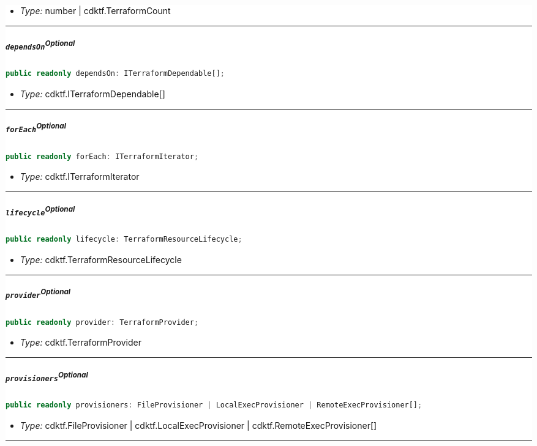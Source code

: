 - *Type:* number | cdktf.TerraformCount

---

##### `dependsOn`<sup>Optional</sup> <a name="dependsOn" id="@cdktf/provider-tfe.policy.PolicyConfig.property.dependsOn"></a>

```typescript
public readonly dependsOn: ITerraformDependable[];
```

- *Type:* cdktf.ITerraformDependable[]

---

##### `forEach`<sup>Optional</sup> <a name="forEach" id="@cdktf/provider-tfe.policy.PolicyConfig.property.forEach"></a>

```typescript
public readonly forEach: ITerraformIterator;
```

- *Type:* cdktf.ITerraformIterator

---

##### `lifecycle`<sup>Optional</sup> <a name="lifecycle" id="@cdktf/provider-tfe.policy.PolicyConfig.property.lifecycle"></a>

```typescript
public readonly lifecycle: TerraformResourceLifecycle;
```

- *Type:* cdktf.TerraformResourceLifecycle

---

##### `provider`<sup>Optional</sup> <a name="provider" id="@cdktf/provider-tfe.policy.PolicyConfig.property.provider"></a>

```typescript
public readonly provider: TerraformProvider;
```

- *Type:* cdktf.TerraformProvider

---

##### `provisioners`<sup>Optional</sup> <a name="provisioners" id="@cdktf/provider-tfe.policy.PolicyConfig.property.provisioners"></a>

```typescript
public readonly provisioners: FileProvisioner | LocalExecProvisioner | RemoteExecProvisioner[];
```

- *Type:* cdktf.FileProvisioner | cdktf.LocalExecProvisioner | cdktf.RemoteExecProvisioner[]

---